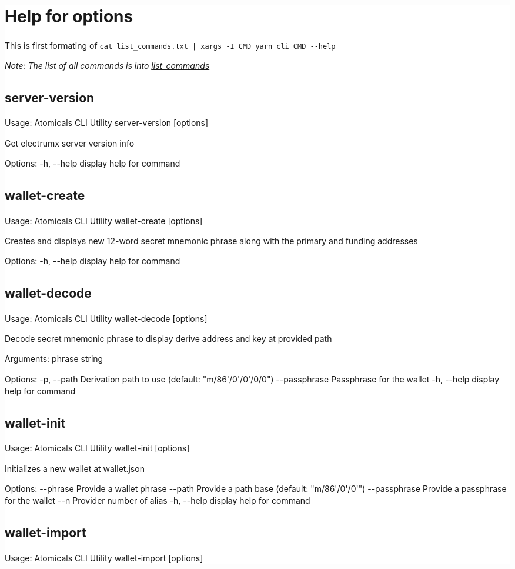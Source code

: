 # Help for options

This is first formating of `cat list_commands.txt | xargs -I CMD yarn cli CMD --help`

*Note: The list of all commands is into [list_commands](./list_commands.txt)*

## server-version
Usage: Atomicals CLI Utility server-version [options]

Get electrumx server version info

Options:
  -h, --help  display help for command
  
## wallet-create
Usage: Atomicals CLI Utility wallet-create [options]

Creates and displays new 12-word secret mnemonic phrase along with the primary
and funding addresses

Options:
  -h, --help  display help for command
  
## wallet-decode
Usage: Atomicals CLI Utility wallet-decode [options] <phrase>

Decode secret mnemonic phrase to display derive address and key at provided
path

Arguments:
  phrase                 string

Options:
  -p, --path <string>    Derivation path to use (default: "m/86'/0'/0'/0/0")
  --passphrase <string>  Passphrase for the wallet
  -h, --help             display help for command
  
## wallet-init
Usage: Atomicals CLI Utility wallet-init [options]

Initializes a new wallet at wallet.json

Options:
  --phrase <string>      Provide a wallet phrase
  --path <string>        Provide a path base (default: "m/86'/0'/0'")
  --passphrase <string>  Provide a passphrase for the wallet
  --n <number>           Provider number of alias
  -h, --help             display help for command
  
## wallet-import
Usage: Atomicals CLI Utility wallet-import [options] <wif> <alias>
